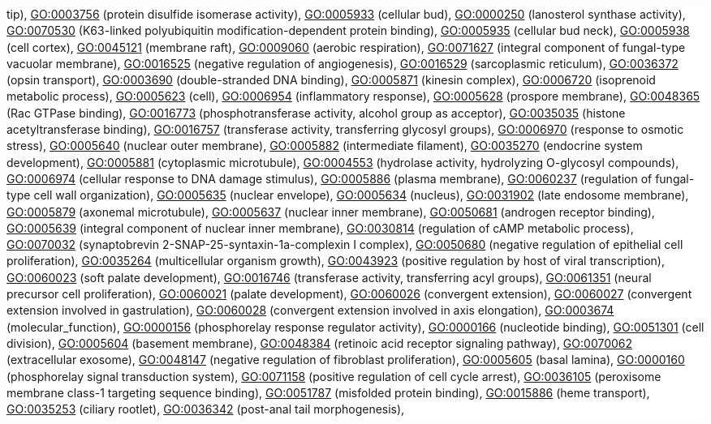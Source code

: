 tip), [GO:0003756](http://purl.obolibrary.org/obo/GO_0003756) (protein disulfide isomerase activity), [GO:0005933](http://purl.obolibrary.org/obo/GO_0005933) (cellular bud), [GO:0000250](http://purl.obolibrary.org/obo/GO_0000250) (lanosterol synthase activity), [GO:0070530](http://purl.obolibrary.org/obo/GO_0070530) (K63-linked polyubiquitin modification-dependent protein binding), [GO:0005935](http://purl.obolibrary.org/obo/GO_0005935) (cellular bud neck), [GO:0005938](http://purl.obolibrary.org/obo/GO_0005938) (cell cortex), [GO:0045121](http://purl.obolibrary.org/obo/GO_0045121) (membrane raft), [GO:0009060](http://purl.obolibrary.org/obo/GO_0009060) (aerobic respiration), [GO:0071627](http://purl.obolibrary.org/obo/GO_0071627) (integral component of fungal-type vacuolar membrane), [GO:0016525](http://purl.obolibrary.org/obo/GO_0016525) (negative regulation of angiogenesis), [GO:0016529](http://purl.obolibrary.org/obo/GO_0016529) (sarcoplasmic reticulum), [GO:0036372](http://purl.obolibrary.org/obo/GO_0036372) (opsin transport), [GO:0003690](http://purl.obolibrary.org/obo/GO_0003690) (double-stranded DNA binding), [GO:0005871](http://purl.obolibrary.org/obo/GO_0005871) (kinesin complex), [GO:0006720](http://purl.obolibrary.org/obo/GO_0006720) (isoprenoid metabolic process), [GO:0005623](http://purl.obolibrary.org/obo/GO_0005623) (cell), [GO:0006954](http://purl.obolibrary.org/obo/GO_0006954) (inflammatory response), [GO:0005628](http://purl.obolibrary.org/obo/GO_0005628) (prospore membrane), [GO:0048365](http://purl.obolibrary.org/obo/GO_0048365) (Rac GTPase binding), [GO:0016773](http://purl.obolibrary.org/obo/GO_0016773) (phosphotransferase activity, alcohol group as acceptor), [GO:0035035](http://purl.obolibrary.org/obo/GO_0035035) (histone acetyltransferase binding), [GO:0016757](http://purl.obolibrary.org/obo/GO_0016757) (transferase activity, transferring glycosyl groups), [GO:0006970](http://purl.obolibrary.org/obo/GO_0006970) (response to osmotic stress), [GO:0005640](http://purl.obolibrary.org/obo/GO_0005640) (nuclear outer membrane), [GO:0005882](http://purl.obolibrary.org/obo/GO_0005882) (intermediate filament), [GO:0035270](http://purl.obolibrary.org/obo/GO_0035270) (endocrine system development), [GO:0005881](http://purl.obolibrary.org/obo/GO_0005881) (cytoplasmic microtubule), [GO:0004553](http://purl.obolibrary.org/obo/GO_0004553) (hydrolase activity, hydrolyzing O-glycosyl compounds), [GO:0006974](http://purl.obolibrary.org/obo/GO_0006974) (cellular response to DNA damage stimulus), [GO:0005886](http://purl.obolibrary.org/obo/GO_0005886) (plasma membrane), [GO:0060237](http://purl.obolibrary.org/obo/GO_0060237) (regulation of fungal-type cell wall organization), [GO:0005635](http://purl.obolibrary.org/obo/GO_0005635) (nuclear envelope), [GO:0005634](http://purl.obolibrary.org/obo/GO_0005634) (nucleus), [GO:0031902](http://purl.obolibrary.org/obo/GO_0031902) (late endosome membrane), [GO:0005879](http://purl.obolibrary.org/obo/GO_0005879) (axonemal microtubule), [GO:0005637](http://purl.obolibrary.org/obo/GO_0005637) (nuclear inner membrane), [GO:0050681](http://purl.obolibrary.org/obo/GO_0050681) (androgen receptor binding), [GO:0005639](http://purl.obolibrary.org/obo/GO_0005639) (integral component of nuclear inner membrane), [GO:0030814](http://purl.obolibrary.org/obo/GO_0030814) (regulation of cAMP metabolic process), [GO:0070032](http://purl.obolibrary.org/obo/GO_0070032) (synaptobrevin 2-SNAP-25-syntaxin-1a-complexin I complex), [GO:0050680](http://purl.obolibrary.org/obo/GO_0050680) (negative regulation of epithelial cell proliferation), [GO:0035264](http://purl.obolibrary.org/obo/GO_0035264) (multicellular organism growth), [GO:0043923](http://purl.obolibrary.org/obo/GO_0043923) (positive regulation by host of viral transcription), [GO:0060023](http://purl.obolibrary.org/obo/GO_0060023) (soft palate development), [GO:0016746](http://purl.obolibrary.org/obo/GO_0016746) (transferase activity, transferring acyl groups), [GO:0061351](http://purl.obolibrary.org/obo/GO_0061351) (neural precursor cell proliferation), [GO:0060021](http://purl.obolibrary.org/obo/GO_0060021) (palate development), [GO:0060026](http://purl.obolibrary.org/obo/GO_0060026) (convergent extension), [GO:0060027](http://purl.obolibrary.org/obo/GO_0060027) (convergent extension involved in gastrulation), [GO:0060028](http://purl.obolibrary.org/obo/GO_0060028) (convergent extension involved in axis elongation), [GO:0003674](http://purl.obolibrary.org/obo/GO_0003674) (molecular_function), [GO:0000156](http://purl.obolibrary.org/obo/GO_0000156) (phosphorelay response regulator activity), [GO:0000166](http://purl.obolibrary.org/obo/GO_0000166) (nucleotide binding), [GO:0051301](http://purl.obolibrary.org/obo/GO_0051301) (cell division), [GO:0005604](http://purl.obolibrary.org/obo/GO_0005604) (basement membrane), [GO:0048384](http://purl.obolibrary.org/obo/GO_0048384) (retinoic acid receptor signaling pathway), [GO:0070062](http://purl.obolibrary.org/obo/GO_0070062) (extracellular exosome), [GO:0048147](http://purl.obolibrary.org/obo/GO_0048147) (negative regulation of fibroblast proliferation), [GO:0005605](http://purl.obolibrary.org/obo/GO_0005605) (basal lamina), [GO:0000160](http://purl.obolibrary.org/obo/GO_0000160) (phosphorelay signal transduction system), [GO:0071158](http://purl.obolibrary.org/obo/GO_0071158) (positive regulation of cell cycle arrest), [GO:0036105](http://purl.obolibrary.org/obo/GO_0036105) (peroxisome membrane class-1 targeting sequence binding), [GO:0051787](http://purl.obolibrary.org/obo/GO_0051787) (misfolded protein binding), [GO:0015886](http://purl.obolibrary.org/obo/GO_0015886) (heme transport), [GO:0035253](http://purl.obolibrary.org/obo/GO_0035253) (ciliary rootlet), [GO:0036342](http://purl.obolibrary.org/obo/GO_0036342) (post-anal tail morphogenesis),